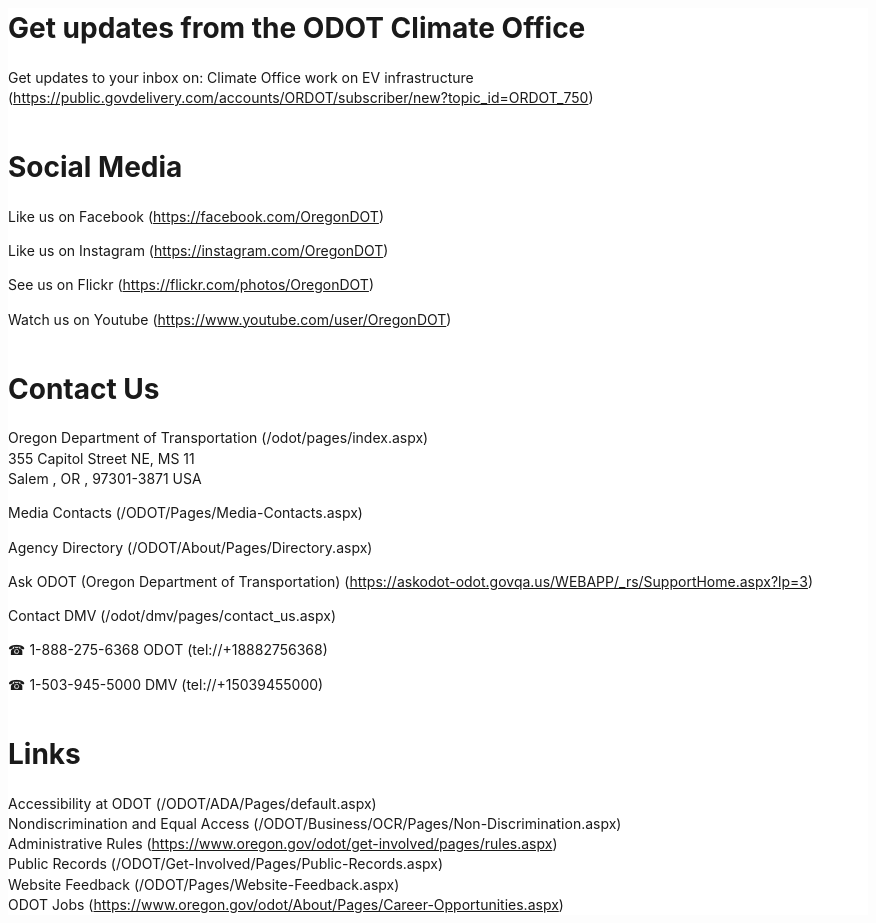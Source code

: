 # Get updates from the ODOT Climate Office  

Get updates to your inbox on: Climate Office work on EV infrastructure (https://public.govdelivery.com/accounts/ORDOT/subscriber/new?topic_id=ORDOT_750)  

# Social Media  

Like us on Facebook (https://facebook.com/OregonDOT)  

Like us on Instagram (https://instagram.com/OregonDOT)  

See us on Flickr (https://flickr.com/photos/OregonDOT)  

Watch us on Youtube (https://www.youtube.com/user/OregonDOT)  

# Contact Us  

Oregon Department of Transportation (/odot/pages/index.aspx)   
355 Capitol Street NE, MS 11   
Salem , OR , 97301-3871 USA  

Media Contacts (/ODOT/Pages/Media-Contacts.aspx)  

Agency Directory (/ODOT/About/Pages/Directory.aspx)  

Ask ODOT (Oregon Department of Transportation) (https://askodot-odot.govqa.us/WEBAPP/_rs/SupportHome.aspx?lp=3)  

Contact DMV (/odot/dmv/pages/contact_us.aspx)  

☎ 1-888-275-6368 ODOT (tel://+18882756368)  

☎ 1-503-945-5000 DMV (tel://+15039455000)  

# Links  

Accessibility at ODOT (/ODOT/ADA/Pages/default.aspx)   
Nondiscrimination and Equal Access (/ODOT/Business/OCR/Pages/Non-Discrimination.aspx)   
Administrative Rules (https://www.oregon.gov/odot/get-involved/pages/rules.aspx)   
Public Records (/ODOT/Get-Involved/Pages/Public-Records.aspx)   
Website Feedback (/ODOT/Pages/Website-Feedback.aspx)   
ODOT Jobs (https://www.oregon.gov/odot/About/Pages/Career-Opportunities.aspx)  